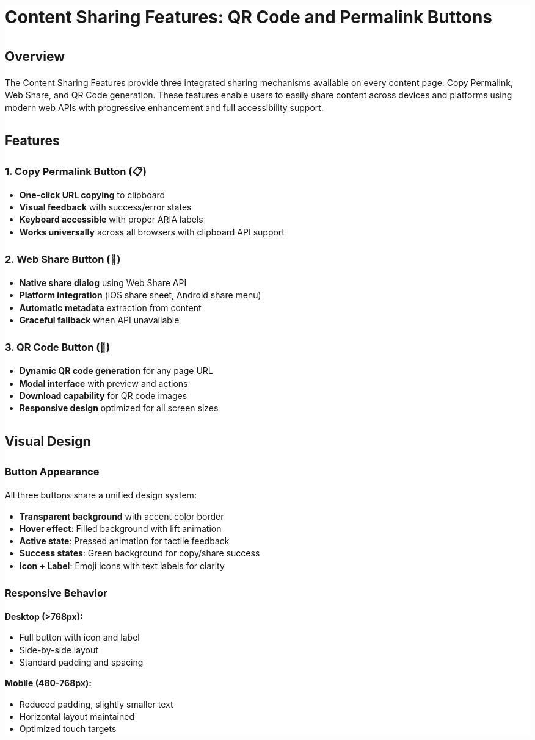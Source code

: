 # Content Sharing Features: QR Code and Permalink Buttons

## Overview

The Content Sharing Features provide three integrated sharing mechanisms available on every content page: Copy Permalink, Web Share, and QR Code generation. These features enable users to easily share content across devices and platforms using modern web APIs with progressive enhancement and full accessibility support.

## Features

### 1. Copy Permalink Button (📋)
- **One-click URL copying** to clipboard
- **Visual feedback** with success/error states
- **Keyboard accessible** with proper ARIA labels
- **Works universally** across all browsers with clipboard API support

### 2. Web Share Button (🔗)
- **Native share dialog** using Web Share API
- **Platform integration** (iOS share sheet, Android share menu)
- **Automatic metadata** extraction from content
- **Graceful fallback** when API unavailable

### 3. QR Code Button (📱)
- **Dynamic QR code generation** for any page URL
- **Modal interface** with preview and actions
- **Download capability** for QR code images
- **Responsive design** optimized for all screen sizes

## Visual Design

### Button Appearance

All three buttons share a unified design system:
- **Transparent background** with accent color border
- **Hover effect**: Filled background with lift animation
- **Active state**: Pressed animation for tactile feedback
- **Success states**: Green background for copy/share success
- **Icon + Label**: Emoji icons with text labels for clarity

### Responsive Behavior

**Desktop (>768px):**
- Full button with icon and label
- Side-by-side layout
- Standard padding and spacing

**Mobile (480-768px):**
- Reduced padding, slightly smaller text
- Horizontal layout maintained
- Optimized touch targets
